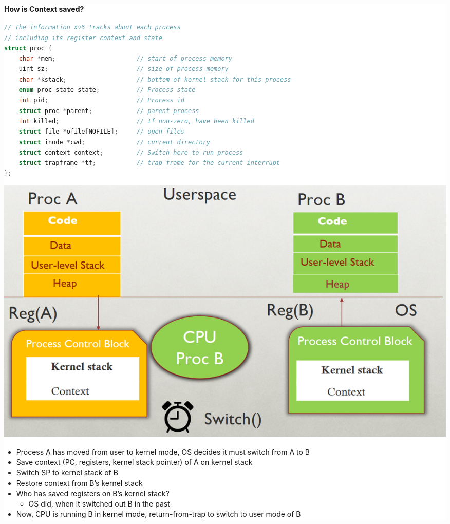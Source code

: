 **How is Context saved?**

```C
// The information xv6 tracks about each process
// including its register context and state
struct proc {
	char *mem;                      // start of process memory
	uint sz;                        // size of process memory
	char *kstack;                   // bottom of kernel stack for this process
	enum proc_state state;          // Process state
	int pid;                        // Process id
	struct proc *parent;            // parent process
	int killed;                     // If non-zero, have been killed
	struct file *ofile[NOFILE];     // open files
	struct inode *cwd;              // current directory
	struct context context;         // Switch here to run process
	struct trapframe *tf;           // trap frame for the current interrupt
};
```

![](imgs/real/context-switch.png)

- Process A has moved from user to kernel mode, OS decides it must switch from A to B 
- Save context (PC, registers, kernel stack pointer) of A on kernel stack
- Switch SP to kernel stack of B
- Restore context from B’s kernel stack  
- Who has saved registers on B’s kernel stack?  
	- OS did, when it switched out B in the past
- Now, CPU is running B in kernel mode, return-from-trap to switch to user mode of B
